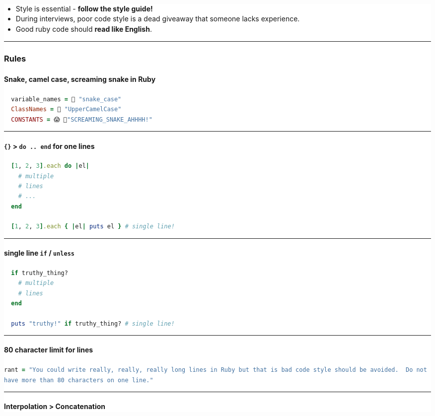 * Style is essential - **follow the style guide!**
* During interviews, poor code style is a dead giveaway that someone lacks experience.
* Good ruby code should **read like English**.

---

### Rules

#### Snake, camel case, screaming snake in Ruby

```ruby
  variable_names = 🐍 "snake_case"
  ClassNames = 🐫 "UpperCamelCase"
  CONSTANTS = 😱 🐍"SCREAMING_SNAKE_AHHHH!"
```

---

#### `{}` > `do .. end` for one lines

```ruby
  [1, 2, 3].each do |el|
    # multiple
    # lines
    # ...
  end

  [1, 2, 3].each { |el| puts el } # single line!
```

---

#### single line `if` / `unless`

```ruby
  if truthy_thing?
    # multiple
    # lines
  end

  puts "truthy!" if truthy_thing? # single line!
```

---

#### 80 character limit for lines

```ruby
rant = "You could write really, really, really long lines in Ruby but that is bad code style should be avoided.  Do not have more than 80 characters on one line."
```

---

#### Interpolation > Concatenation
